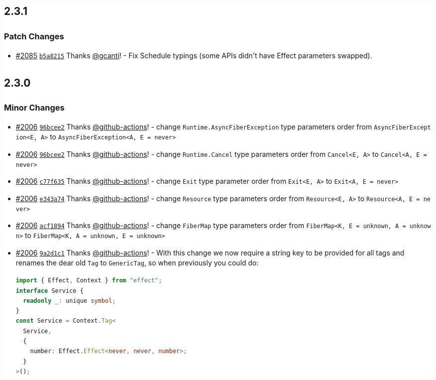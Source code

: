 ## 2.3.1

### Patch Changes

- [#2085](https://github.com/Effect-TS/effect/pull/2085) [`b5a8215`](https://github.com/Effect-TS/effect/commit/b5a8215ee2a97a8865d69ee55ce1b9835948c922) Thanks [@gcanti](https://github.com/gcanti)! - Fix Schedule typings (some APIs didn't have Effect parameters swapped).

## 2.3.0

### Minor Changes

- [#2006](https://github.com/Effect-TS/effect/pull/2006) [`96bcee2`](https://github.com/Effect-TS/effect/commit/96bcee21021aecd8ffd86440a2c9be353c4668e3) Thanks [@github-actions](https://github.com/apps/github-actions)! - change `Runtime.AsyncFiberException` type parameters order from `AsyncFiberException<E, A>` to `AsyncFiberException<A, E = never>`

- [#2006](https://github.com/Effect-TS/effect/pull/2006) [`96bcee2`](https://github.com/Effect-TS/effect/commit/96bcee21021aecd8ffd86440a2c9be353c4668e3) Thanks [@github-actions](https://github.com/apps/github-actions)! - change `Runtime.Cancel` type parameters order from `Cancel<E, A>` to `Cancel<A, E = never>`

- [#2006](https://github.com/Effect-TS/effect/pull/2006) [`c77f635`](https://github.com/Effect-TS/effect/commit/c77f635f8a26ca6d83cb569d911f8eee79033fd9) Thanks [@github-actions](https://github.com/apps/github-actions)! - change `Exit` type parameter order from `Exit<E, A>` to `Exit<A, E = never>`

- [#2006](https://github.com/Effect-TS/effect/pull/2006) [`e343a74`](https://github.com/Effect-TS/effect/commit/e343a74843dd9edf879417fa94cb51de7ed5b402) Thanks [@github-actions](https://github.com/apps/github-actions)! - change `Resource` type parameters order from `Resource<E, A>` to `Resource<A, E = never>`

- [#2006](https://github.com/Effect-TS/effect/pull/2006) [`acf1894`](https://github.com/Effect-TS/effect/commit/acf1894f45945dbe5c39451e36aabb4b5092f257) Thanks [@github-actions](https://github.com/apps/github-actions)! - change `FiberMap` type parameters order from `FiberMap<K, E = unknown, A = unknown>` to `FiberMap<K, A = unknown, E = unknown>`

- [#2006](https://github.com/Effect-TS/effect/pull/2006) [`9a2d1c1`](https://github.com/Effect-TS/effect/commit/9a2d1c1468ea0789b34767ad683da074f061ea9c) Thanks [@github-actions](https://github.com/apps/github-actions)! - With this change we now require a string key to be provided for all tags and renames the dear old `Tag` to `GenericTag`, so when previously you could do:

  ```ts
  import { Effect, Context } from "effect";
  interface Service {
    readonly _: unique symbol;
  }
  const Service = Context.Tag<
    Service,
    {
      number: Effect.Effect<never, never, number>;
    }
  >();
  ```
